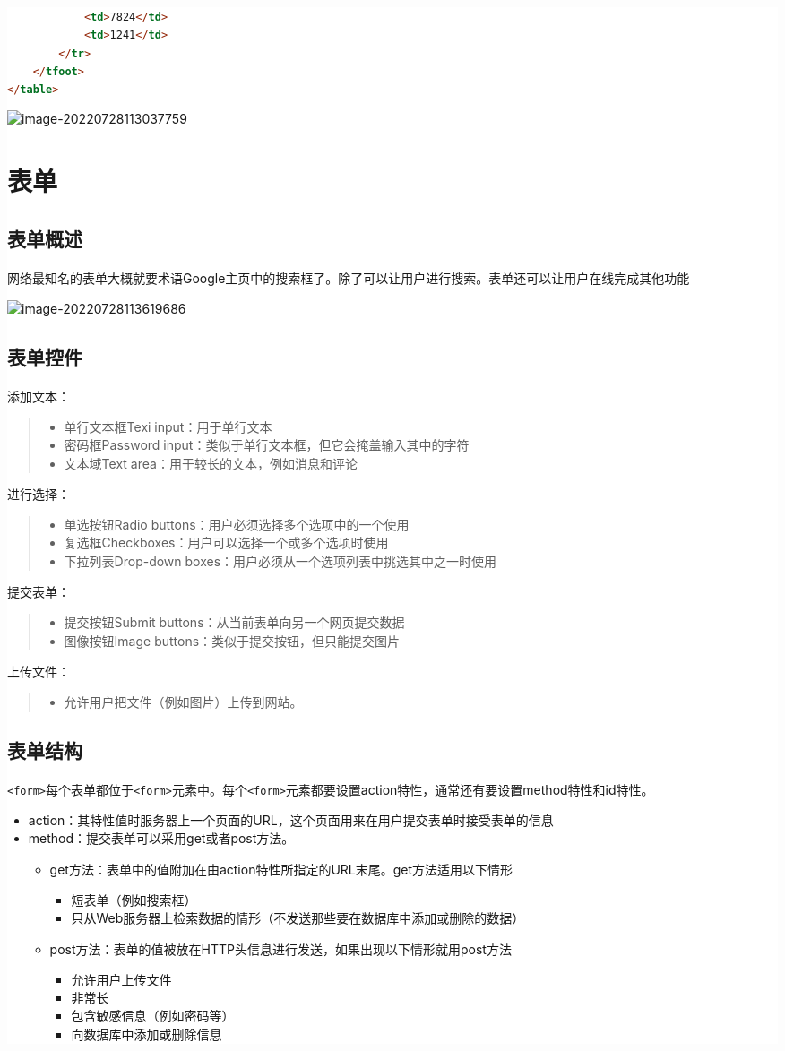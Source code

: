 ~~~html
            <td>7824</td>
            <td>1241</td>
        </tr>
    </tfoot>
</table>
~~~

![image-20220728113037759](https://cdn.jsdelivr.net/gh/WRXinYue/PictureCDN/img/image-20220728113037759.png)

# 表单

## 表单概述

网络最知名的表单大概就要术语Google主页中的搜索框了。除了可以让用户进行搜索。表单还可以让用户在线完成其他功能

![image-20220728113619686](https://cdn.jsdelivr.net/gh/WRXinYue/PictureCDN/img/image-20220728113619686.png)

## 表单控件

添加文本：

> * 单行文本框Texi input：用于单行文本
> * 密码框Password input：类似于单行文本框，但它会掩盖输入其中的字符
> * 文本域Text area：用于较长的文本，例如消息和评论

进行选择：

> * 单选按钮Radio buttons：用户必须选择多个选项中的一个使用
> * 复选框Checkboxes：用户可以选择一个或多个选项时使用
> * 下拉列表Drop-down boxes：用户必须从一个选项列表中挑选其中之一时使用

提交表单：

> * 提交按钮Submit buttons：从当前表单向另一个网页提交数据
> * 图像按钮Image buttons：类似于提交按钮，但只能提交图片

上传文件：

> * 允许用户把文件（例如图片）上传到网站。

## 表单结构

`<form>`每个表单都位于`<form>`元素中。每个`<form>`元素都要设置action特性，通常还有要设置method特性和id特性。

* action：其特性值时服务器上一个页面的URL，这个页面用来在用户提交表单时接受表单的信息
* method：提交表单可以采用get或者post方法。
  * get方法：表单中的值附加在由action特性所指定的URL末尾。get方法适用以下情形
    * 短表单（例如搜索框）
    * 只从Web服务器上检索数据的情形（不发送那些要在数据库中添加或删除的数据）

  * post方法：表单的值被放在HTTP头信息进行发送，如果出现以下情形就用post方法
    * 允许用户上传文件
    * 非常长
    * 包含敏感信息（例如密码等）
    * 向数据库中添加或删除信息
